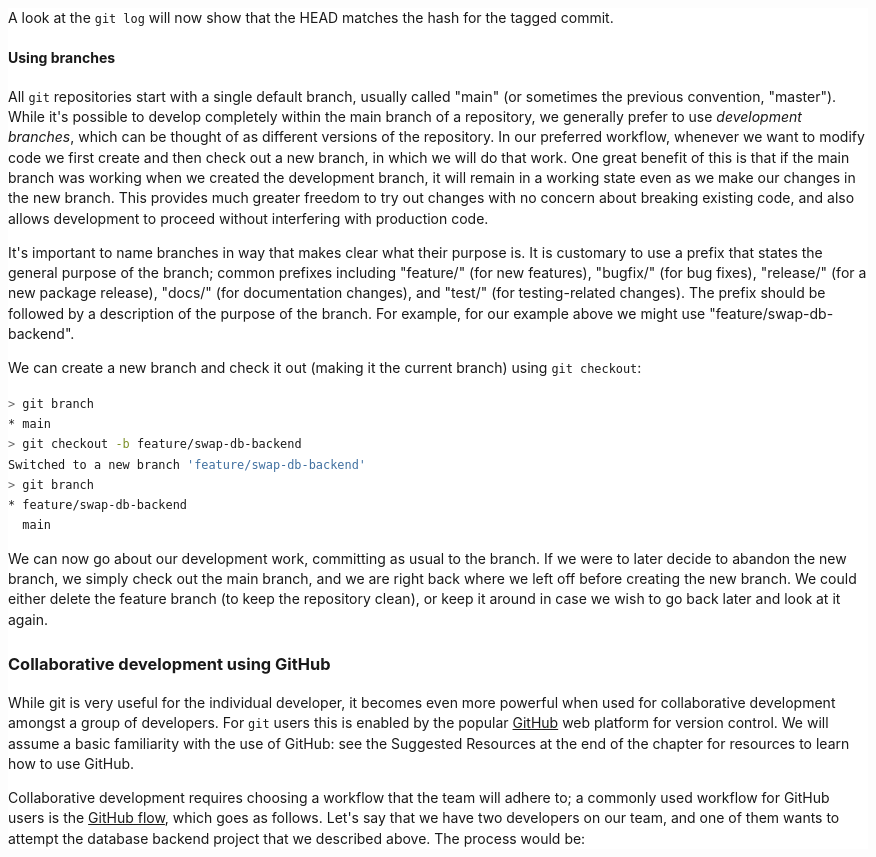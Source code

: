 A look at the `git log` will now show that the HEAD matches the hash for the tagged commit.

#### Using branches

All `git` repositories start with a single default branch, usually called "main" (or sometimes the previous convention, "master").
While it's possible to develop completely within the main branch of a repository, we generally prefer to use *development branches*, which can be thought of as different versions of the repository.
In our preferred workflow, whenever we want to modify code we first create and then check out a new branch, in which we will do that work.
One great benefit of this is that if the main branch was working when we created the development branch, it will remain in a working state even as we make our changes in the new branch.
This provides much greater freedom to try out changes with no concern about breaking existing code, and also allows development to proceed without interfering with production code.

It's important to name branches in way that makes clear what their purpose is.
It is customary to use a prefix that states the general purpose of the branch; common prefixes including "feature/" (for new features), "bugfix/" (for bug fixes), "release/" (for a new package release), "docs/" (for documentation changes), and "test/" (for testing-related changes).
The prefix should be followed by a description of the purpose of the branch.
For example, for our example above we might use "feature/swap-db-backend".

We can create a new branch and check it out (making it the current branch) using `git checkout`:

```bash
> git branch
* main
> git checkout -b feature/swap-db-backend
Switched to a new branch 'feature/swap-db-backend'
> git branch
* feature/swap-db-backend
  main
```

We can now go about our development work, committing as usual to the branch.
If we were to later decide to abandon the new branch, we simply check out the main branch, and we are right back where we left off before creating the new branch.
We could either delete the feature branch (to keep the repository clean), or keep it around in case we wish to go back later and look at it again.

### Collaborative development using GitHub

While git is very useful for the individual developer, it becomes even more powerful when used for collaborative development amongst a group of developers.
For `git` users this is enabled by the popular [GitHub](http://github.com) web platform for version control.
We will assume a basic familiarity with the use of GitHub: see the Suggested Resources at the end of the chapter for resources to learn how to use GitHub.

Collaborative development requires choosing a workflow that the team will adhere to; a commonly used workflow for GitHub users is the [GitHub flow](https://docs.github.com/en/get-started/using-github/github-flow), which goes as follows.
Let's say that we have two developers on our team, and one of them wants to attempt the database backend project that we described above.
The process would be:
